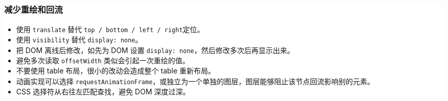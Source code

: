 ### 减少重绘和回流

- 使用 `translate` 替代 `top / bottom / left / right`定位。
- 使用 `visibility` 替代 `display: none`。
- 把 DOM 离线后修改，如先为 DOM 设置 `display: none`，然后修改多次后再显示出来。
- 避免多次读取 `offsetWidth` 类似会引起一次重绘的值。
- 不要使用 table 布局，很小的改动会造成整个 table 重新布局。
- 动画实现可以选择 `requestAnimationFrame`，或独立为一个单独的图层，图层能够阻止该节点回流影响别的元素。
- CSS 选择符从右往左匹配查找，避免 DOM 深度过深。

